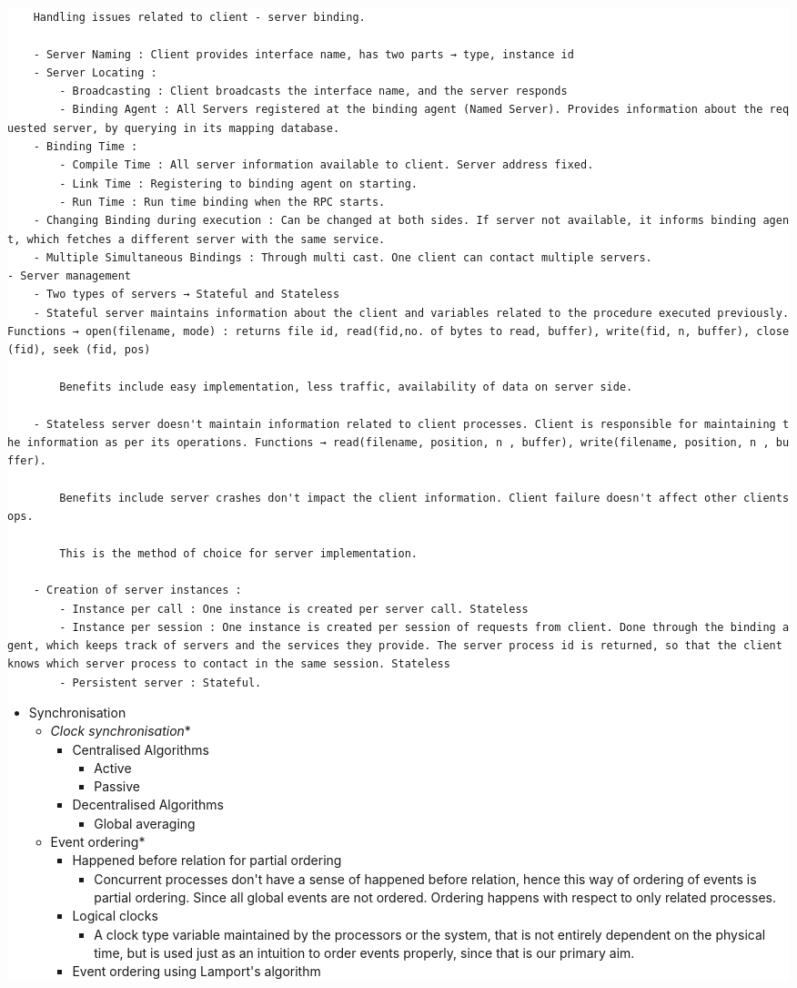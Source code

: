         Handling issues related to client - server binding. 

        - Server Naming : Client provides interface name, has two parts → type, instance id
        - Server Locating :
            - Broadcasting : Client broadcasts the interface name, and the server responds
            - Binding Agent : All Servers registered at the binding agent (Named Server). Provides information about the requested server, by querying in its mapping database.
        - Binding Time :
            - Compile Time : All server information available to client. Server address fixed.
            - Link Time : Registering to binding agent on starting.
            - Run Time : Run time binding when the RPC starts.
        - Changing Binding during execution : Can be changed at both sides. If server not available, it informs binding agent, which fetches a different server with the same service.
        - Multiple Simultaneous Bindings : Through multi cast. One client can contact multiple servers.
    - Server management
        - Two types of servers → Stateful and Stateless
        - Stateful server maintains information about the client and variables related to the procedure executed previously. Functions → open(filename, mode) : returns file id, read(fid,no. of bytes to read, buffer), write(fid, n, buffer), close(fid), seek (fid, pos)

            Benefits include easy implementation, less traffic, availability of data on server side.

        - Stateless server doesn't maintain information related to client processes. Client is responsible for maintaining the information as per its operations. Functions → read(filename, position, n , buffer), write(filename, position, n , buffer).

            Benefits include server crashes don't impact the client information. Client failure doesn't affect other clients ops. 

            This is the method of choice for server implementation. 

        - Creation of server instances :
            - Instance per call : One instance is created per server call. Stateless
            - Instance per session : One instance is created per session of requests from client. Done through the binding agent, which keeps track of servers and the services they provide. The server process id is returned, so that the client knows which server process to contact in the same session. Stateless
            - Persistent server : Stateful.
- Synchronisation
    - *Clock synchronisation**
        - Centralised Algorithms
            - Active
            - Passive
        - Decentralised Algorithms
            - Global averaging
    - Event ordering*
        - Happened before relation for partial ordering
            - Concurrent processes don't have a sense of happened before relation, hence this way of ordering of events is partial ordering. Since all global events are not ordered. Ordering happens with respect to only related processes.
        - Logical clocks
            - A clock type variable maintained by the processors or the system, that is not entirely dependent on the physical time, but is used just as an intuition to order events properly, since that is our primary aim.
        - Event ordering using Lamport's algorithm
